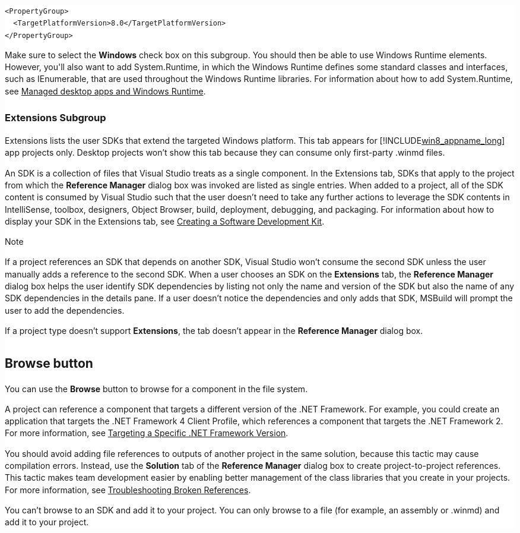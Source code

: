 ```  
<PropertyGroup>  
  <TargetPlatformVersion>8.0</TargetPlatformVersion>  
</PropertyGroup>  
```  
  
 Make sure to select the **Windows** check box on this subgroup. You should then be able to use Windows Runtime elements. However, you'll also want to add System.Runtime, in which the Windows Runtime defines some standard classes and interfaces, such as IEnumerable, that are used throughout the Windows Runtime libraries. For information about how to add System.Runtime, see [Managed desktop apps and Windows Runtime](http://msdn.microsoft.com/library/windows/apps/jj856306.aspx#consuming_standard_windows_runtime_types).  
  
### Extensions Subgroup  
 Extensions lists the user SDKs that extend the targeted Windows platform. This tab appears for [!INCLUDE[win8_appname_long](../debugger/includes/win8_appname_long_md.md)] app projects only. Desktop projects won’t show this tab because they can consume only first-party .winmd files.  
  
 An SDK is a collection of files that Visual Studio treats as a single component. In the Extensions tab, SDKs that apply to the project from which the **Reference Manager** dialog box was invoked are listed as single entries. When added to a project, all of the SDK content is consumed by Visual Studio such that the user doesn’t need to take any further actions to leverage the SDK contents in IntelliSense, toolbox, designers, Object Browser, build, deployment, debugging, and packaging. For information about how to display your SDK in the Extensions tab, see [Creating a Software Development Kit](../extensibility/creating-a-software-development-kit.md).  
  
> [!NOTE]
>  If a project references an SDK that depends on another SDK, Visual Studio won’t consume the second SDK unless the user manually adds a reference to the second SDK. When a user chooses an SDK on the **Extensions** tab, the **Reference Manager** dialog box helps the user identify SDK dependencies by listing not only the name and version of the SDK but also the name of any SDK dependencies in the details pane. If a user doesn’t notice the dependencies and only adds that SDK, MSBuild will prompt the user to add the dependencies.  
  
 If a project type doesn’t support **Extensions**, the tab doesn’t appear in the **Reference Manager** dialog box.  
  
## Browse button  
 You can use the **Browse** button to browse for a component in the file system.  
  
 A project can reference a component that targets a different version of the .NET Framework. For example, you could create an application that targets the .NET Framework 4 Client Profile, which references a component that targets the .NET Framework 2. For more information, see [Targeting a Specific .NET Framework Version](../ide/targeting-a-specific-dotnet-framework-version.md).  
  
 You should avoid adding file references to outputs of another project in the same solution, because this tactic may cause compilation errors. Instead, use the **Solution** tab of the **Reference Manager** dialog box to create project-to-project references. This tactic makes team development easier by enabling better management of the class libraries that you create in your projects. For more information, see [Troubleshooting Broken References](../ide/troubleshooting-broken-references.md).  
  
 You can’t browse to an SDK and add it to your project. You can only browse to a file (for example, an assembly or .winmd) and add it to your project.  
  